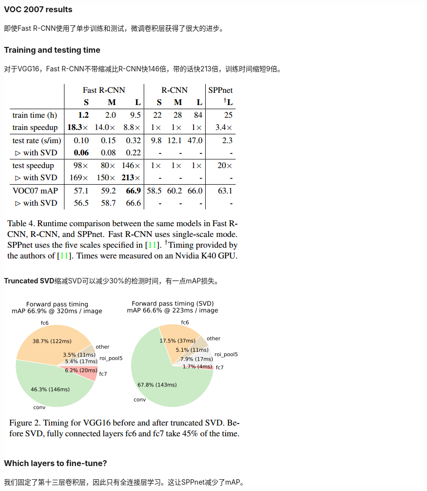 ### VOC 2007 results

即使Fast R-CNN使用了单步训练和测试，微调卷积层获得了很大的进步。

### Training and testing time

对于VGG16，Fast R-CNN不带缩减比R-CNN快146倍，带的话快213倍，训练时间缩短9倍。

![fast-rcnn-tab4](R/fast-rcnn-tab4.png)

**Truncated SVD**缩减SVD可以减少30%的检测时间，有一点mAP损失。

![fast-rcnn-fig2](R/fast-rcnn-fig2.png)

### Which layers to fine-tune?

我们固定了第十三层卷积层，因此只有全连接层学习。这让SPPnet减少了mAP。
